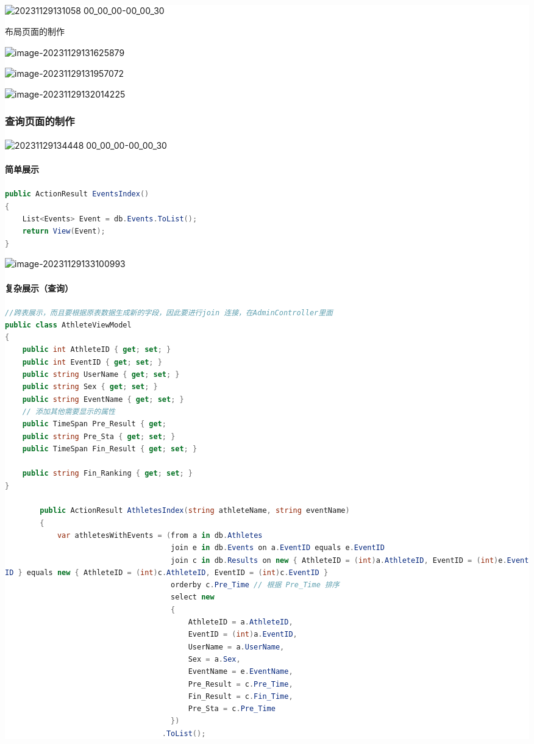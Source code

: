 ![20231129131058 00_00_00-00_00_30](https://lpw11.oss-cn-beijing.aliyuncs.com/img/20231129131058%2000_00_00-00_00_30.gif)

布局页面的制作

![image-20231129131625879](https://lpw11.oss-cn-beijing.aliyuncs.com/img/image-20231129131625879.png)

![image-20231129131957072](https://lpw11.oss-cn-beijing.aliyuncs.com/img/image-20231129131957072.png)

![image-20231129132014225](https://lpw11.oss-cn-beijing.aliyuncs.com/img/image-20231129132014225.png)

### 查询页面的制作

![20231129134448 00_00_00-00_00_30](https://lpw11.oss-cn-beijing.aliyuncs.com/img/20231129134448%2000_00_00-00_00_30.gif)

#### 简单展示

```c#
public ActionResult EventsIndex()
{
    List<Events> Event = db.Events.ToList();
    return View(Event);
}
```

![image-20231129133100993](https://lpw11.oss-cn-beijing.aliyuncs.com/img/image-20231129133100993.png)

#### 复杂展示（查询）

```c#
//跨表展示，而且要根据原表数据生成新的字段，因此要进行join 连接，在AdminController里面
public class AthleteViewModel
{
    public int AthleteID { get; set; }
    public int EventID { get; set; }
    public string UserName { get; set; }
    public string Sex { get; set; }
    public string EventName { get; set; }
    // 添加其他需要显示的属性
    public TimeSpan Pre_Result { get;
    public string Pre_Sta { get; set; }
    public TimeSpan Fin_Result { get; set; }
    
    public string Fin_Ranking { get; set; }
}

        public ActionResult AthletesIndex(string athleteName, string eventName)
        {
            var athletesWithEvents = (from a in db.Athletes
                                      join e in db.Events on a.EventID equals e.EventID
                                      join c in db.Results on new { AthleteID = (int)a.AthleteID, EventID = (int)e.EventID } equals new { AthleteID = (int)c.AthleteID, EventID = (int)c.EventID }
                                      orderby c.Pre_Time // 根据 Pre_Time 排序
                                      select new
                                      {
                                          AthleteID = a.AthleteID,
                                          EventID = (int)a.EventID,
                                          UserName = a.UserName,
                                          Sex = a.Sex,
                                          EventName = e.EventName,
                                          Pre_Result = c.Pre_Time,
                                          Fin_Result = c.Fin_Time,
                                          Pre_Sta = c.Pre_Time
                                      })
                                    .ToList();
```